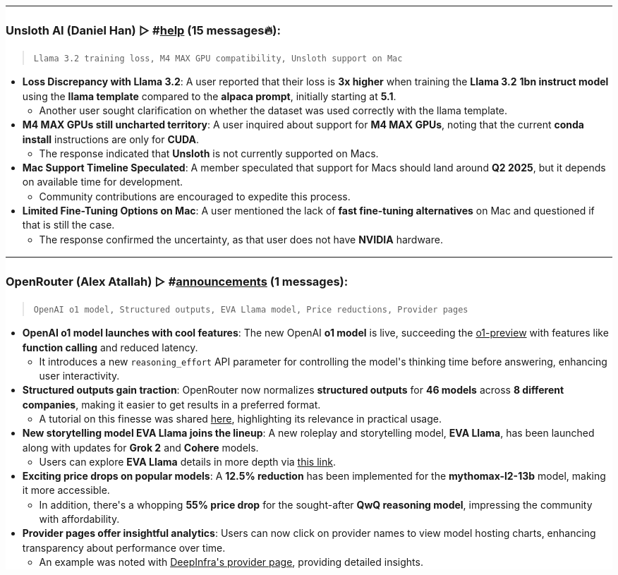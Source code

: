 </div>
  

---


### **Unsloth AI (Daniel Han) ▷ #[help](https://discord.com/channels/1179035537009545276/1179777624986357780/1318787357348204586)** (15 messages🔥): 

> `Llama 3.2 training loss, M4 MAX GPU compatibility, Unsloth support on Mac` 


- **Loss Discrepancy with Llama 3.2**: A user reported that their loss is **3x higher** when training the **Llama 3.2** **1bn instruct model** using the **llama template** compared to the **alpaca prompt**, initially starting at **5.1**.
   - Another user sought clarification on whether the dataset was used correctly with the llama template.
- **M4 MAX GPUs still uncharted territory**: A user inquired about support for **M4 MAX GPUs**, noting that the current **conda install** instructions are only for **CUDA**.
   - The response indicated that **Unsloth** is not currently supported on Macs.
- **Mac Support Timeline Speculated**: A member speculated that support for Macs should land around **Q2 2025**, but it depends on available time for development.
   - Community contributions are encouraged to expedite this process.
- **Limited Fine-Tuning Options on Mac**: A user mentioned the lack of **fast fine-tuning alternatives** on Mac and questioned if that is still the case.
   - The response confirmed the uncertainty, as that user does not have **NVIDIA** hardware.


  

---


### **OpenRouter (Alex Atallah) ▷ #[announcements](https://discord.com/channels/1091220969173028894/1092729520181739581/1318791940686479383)** (1 messages): 

> `OpenAI o1 model, Structured outputs, EVA Llama model, Price reductions, Provider pages` 


- **OpenAI o1 model launches with cool features**: The new OpenAI **o1 model** is live, succeeding the [o1-preview](https://openrouter.ai/openai/o1-preview) with features like **function calling** and reduced latency.
   - It introduces a new `reasoning_effort` API parameter for controlling the model's thinking time before answering, enhancing user interactivity.
- **Structured outputs gain traction**: OpenRouter now normalizes **structured outputs** for **46 models** across **8 different companies**, making it easier to get results in a preferred format.
   - A tutorial on this finesse was shared [here](https://x.com/OpenRouterAI/status/1869077909438091485), highlighting its relevance in practical usage.
- **New storytelling model EVA Llama joins the lineup**: A new roleplay and storytelling model, **EVA Llama**, has been launched along with updates for **Grok 2** and **Cohere** models.
   - Users can explore **EVA Llama** details in more depth via [this link](https://openrouter.ai/eva-unit-01/eva-llama-3.33-70b).
- **Exciting price drops on popular models**: A **12.5% reduction** has been implemented for the **mythomax-l2-13b** model, making it more accessible.
   - In addition, there's a whopping **55% price drop** for the sought-after **QwQ reasoning model**, impressing the community with affordability.
- **Provider pages offer insightful analytics**: Users can now click on provider names to view model hosting charts, enhancing transparency about performance over time.
   - An example was noted with [DeepInfra's provider page](https://openrouter.ai/provider/deepinfra), providing detailed insights.
